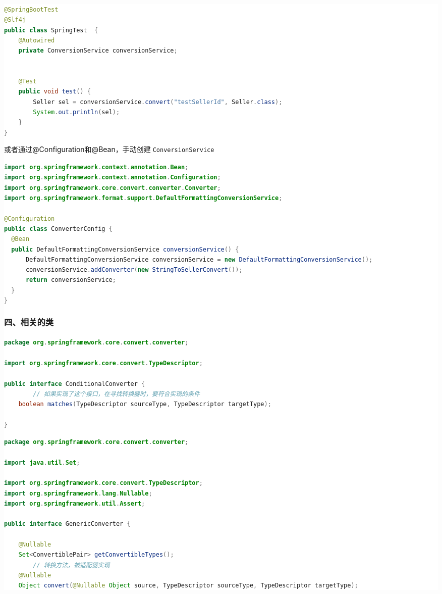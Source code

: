 ```Java
@SpringBootTest
@Slf4j
public class SpringTest  {
    @Autowired
    private ConversionService conversionService;


    @Test
    public void test() {
        Seller sel = conversionService.convert("testSellerId", Seller.class);
        System.out.println(sel);
    }
}
```

或者通过@Configuration和@Bean，手动创建 `ConversionService` 

```Java
import org.springframework.context.annotation.Bean;
import org.springframework.context.annotation.Configuration;
import org.springframework.core.convert.converter.Converter;
import org.springframework.format.support.DefaultFormattingConversionService;

@Configuration
public class ConverterConfig {
  @Bean
  public DefaultFormattingConversionService conversionService() {
      DefaultFormattingConversionService conversionService = new DefaultFormattingConversionService();
      conversionService.addConverter(new StringToSellerConvert());
      return conversionService;
  }
}
```


### 四、相关的类

```Java
package org.springframework.core.convert.converter;

import org.springframework.core.convert.TypeDescriptor;

public interface ConditionalConverter {
		// 如果实现了这个接口，在寻找转换器时，要符合实现的条件
    boolean matches(TypeDescriptor sourceType, TypeDescriptor targetType);

}
```

```Java
package org.springframework.core.convert.converter;

import java.util.Set;

import org.springframework.core.convert.TypeDescriptor;
import org.springframework.lang.Nullable;
import org.springframework.util.Assert;

public interface GenericConverter {

    @Nullable
    Set<ConvertiblePair> getConvertibleTypes();
		// 转换方法，被适配器实现
    @Nullable
    Object convert(@Nullable Object source, TypeDescriptor sourceType, TypeDescriptor targetType);
```